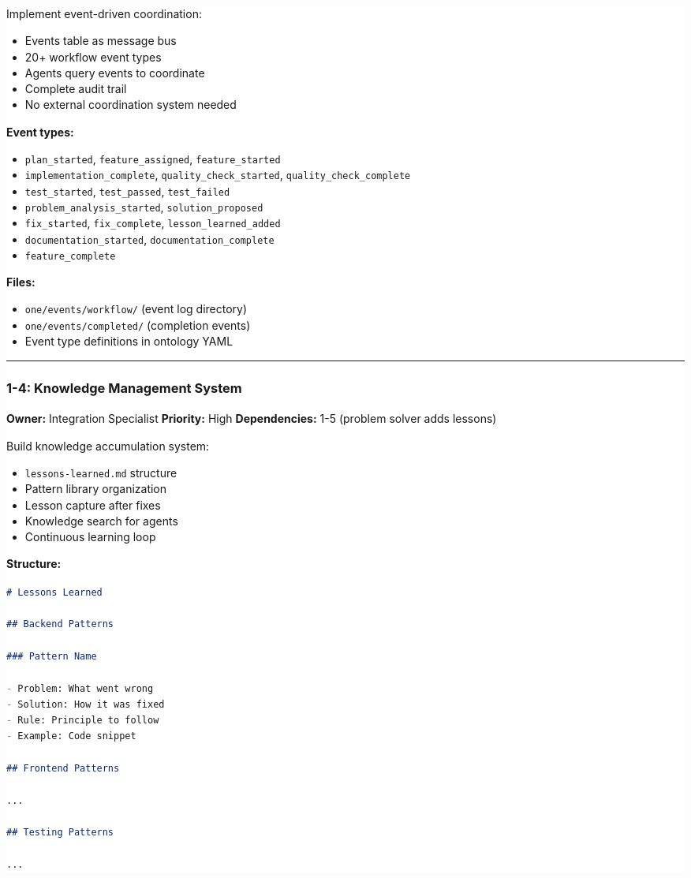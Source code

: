 Implement event-driven coordination:

- Events table as message bus
- 20+ workflow event types
- Agents query events to coordinate
- Complete audit trail
- No external coordination system needed

**Event types:**

- `plan_started`, `feature_assigned`, `feature_started`
- `implementation_complete`, `quality_check_started`, `quality_check_complete`
- `test_started`, `test_passed`, `test_failed`
- `problem_analysis_started`, `solution_proposed`
- `fix_started`, `fix_complete`, `lesson_learned_added`
- `documentation_started`, `documentation_complete`
- `feature_complete`

**Files:**

- `one/events/workflow/` (event log directory)
- `one/events/completed/` (completion events)
- Event type definitions in ontology YAML

---

### 1-4: Knowledge Management System

**Owner:** Integration Specialist
**Priority:** High
**Dependencies:** 1-5 (problem solver adds lessons)

Build knowledge accumulation system:

- `lessons-learned.md` structure
- Pattern library organization
- Lesson capture after fixes
- Knowledge search for agents
- Continuous learning loop

**Structure:**

```markdown
# Lessons Learned

## Backend Patterns

### Pattern Name

- Problem: What went wrong
- Solution: How it was fixed
- Rule: Principle to follow
- Example: Code snippet

## Frontend Patterns

...

## Testing Patterns

...
```
